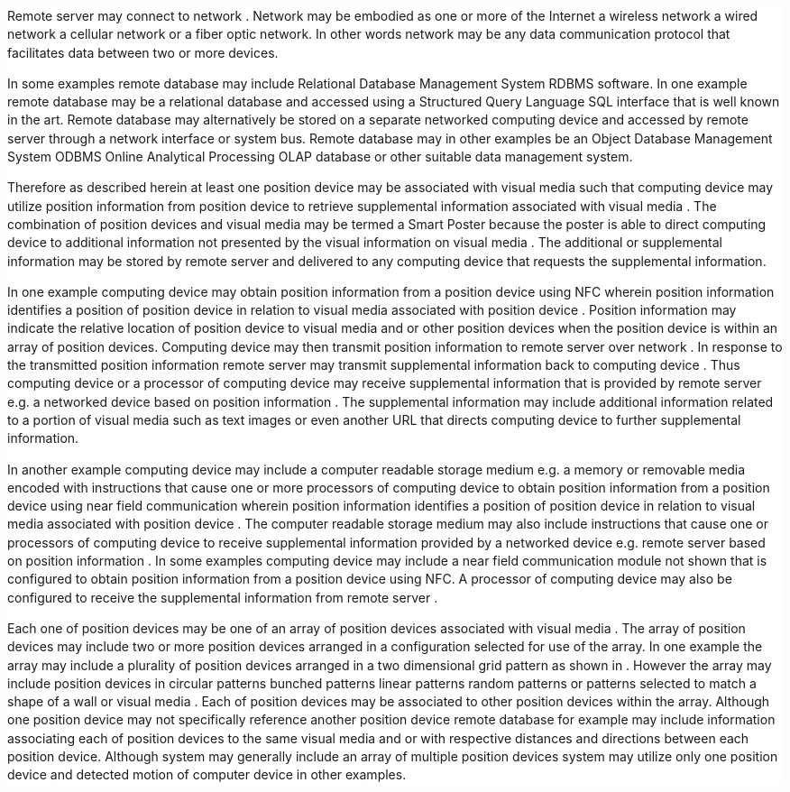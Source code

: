 Remote server may connect to network . Network may be embodied as one or more of the Internet a wireless network a wired network a cellular network or a fiber optic network. In other words network may be any data communication protocol that facilitates data between two or more devices.

In some examples remote database may include Relational Database Management System RDBMS software. In one example remote database may be a relational database and accessed using a Structured Query Language SQL interface that is well known in the art. Remote database may alternatively be stored on a separate networked computing device and accessed by remote server through a network interface or system bus. Remote database may in other examples be an Object Database Management System ODBMS Online Analytical Processing OLAP database or other suitable data management system.

Therefore as described herein at least one position device may be associated with visual media such that computing device may utilize position information from position device to retrieve supplemental information associated with visual media . The combination of position devices and visual media may be termed a Smart Poster because the poster is able to direct computing device to additional information not presented by the visual information on visual media . The additional or supplemental information may be stored by remote server and delivered to any computing device that requests the supplemental information.

In one example computing device may obtain position information from a position device using NFC wherein position information identifies a position of position device in relation to visual media associated with position device . Position information may indicate the relative location of position device to visual media and or other position devices when the position device is within an array of position devices. Computing device may then transmit position information to remote server over network . In response to the transmitted position information remote server may transmit supplemental information back to computing device . Thus computing device or a processor of computing device may receive supplemental information that is provided by remote server e.g. a networked device based on position information . The supplemental information may include additional information related to a portion of visual media such as text images or even another URL that directs computing device to further supplemental information.

In another example computing device may include a computer readable storage medium e.g. a memory or removable media encoded with instructions that cause one or more processors of computing device to obtain position information from a position device using near field communication wherein position information identifies a position of position device in relation to visual media associated with position device . The computer readable storage medium may also include instructions that cause one or processors of computing device to receive supplemental information provided by a networked device e.g. remote server based on position information . In some examples computing device may include a near field communication module not shown that is configured to obtain position information from a position device using NFC. A processor of computing device may also be configured to receive the supplemental information from remote server .

Each one of position devices may be one of an array of position devices associated with visual media . The array of position devices may include two or more position devices arranged in a configuration selected for use of the array. In one example the array may include a plurality of position devices arranged in a two dimensional grid pattern as shown in . However the array may include position devices in circular patterns bunched patterns linear patterns random patterns or patterns selected to match a shape of a wall or visual media . Each of position devices may be associated to other position devices within the array. Although one position device may not specifically reference another position device remote database for example may include information associating each of position devices to the same visual media and or with respective distances and directions between each position device. Although system may generally include an array of multiple position devices system may utilize only one position device and detected motion of computer device in other examples.
